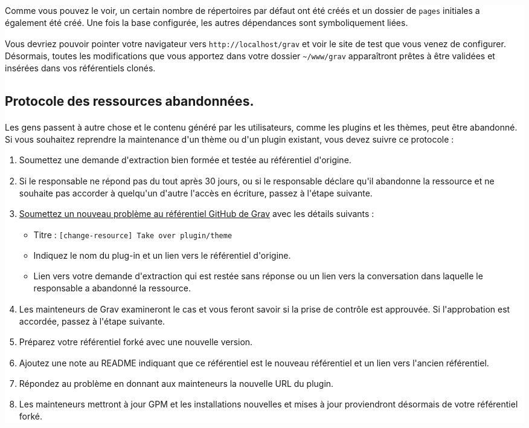 Comme vous pouvez le voir, un certain nombre de répertoires par défaut ont été créés et un dossier de `pages` initiales a également été créé. Une fois la base configurée, les autres dépendances sont symboliquement liées.

Vous devriez pouvoir pointer votre navigateur vers `http://localhost/grav` et voir le site de test que vous venez de configurer. Désormais, toutes les modifications que vous apportez dans votre dossier `~/www/grav` apparaîtront prêtes à être validées et insérées dans vos référentiels clonés.

<h2 id="Protocole des ressources abandonnées">Protocole des ressources abandonnées.
<a href="#Protocole des ressources abandonnées" class="toc-anchor after"></a></h2>

Les gens passent à autre chose et le contenu généré par les utilisateurs, comme les plugins et les thèmes, peut être abandonné. Si vous souhaitez reprendre la maintenance d'un thème ou d'un plugin existant, vous devez suivre ce protocole :

1. Soumettez une demande d'extraction bien formée et testée au référentiel d'origine.

2. Si le responsable ne répond pas du tout après 30 jours, ou si le responsable déclare qu'il abandonne la ressource et ne souhaite pas accorder à quelqu'un d'autre l'accès en écriture, passez à l'étape suivante.

3. [Soumettez un nouveau problème au référentiel GitHub de Grav](https://github.com/getgrav/grav/issues/new?title=%5Bchange-resource%5D%20Take%20over%20Plugin%2FTheme&body=I%20would%20like%20to%20take%20over%20an%20existing%20plugin%2Ftheme.%0AHere%20are%20the%20project%20details%3A%20%2A%2Auser%2Frepository%2A%2A) avec les détails suivants :
    * Titre : `[change-resource] Take over plugin/theme`
    
    * Indiquez le nom du plug-in et un lien vers le référentiel d'origine.
    
    * Lien vers votre demande d'extraction qui est restée sans réponse ou un lien vers la conversation dans laquelle le responsable a abandonné la ressource.

4. Les mainteneurs de Grav examineront le cas et vous feront savoir si la prise de contrôle est approuvée. Si l'approbation est accordée, passez à l'étape suivante.

5. Préparez votre référentiel forké avec une nouvelle version.

6. Ajoutez une note au README indiquant que ce référentiel est le nouveau référentiel et un lien vers l'ancien référentiel.

7. Répondez au problème en donnant aux mainteneurs la nouvelle URL du plugin.

8. Les mainteneurs mettront à jour GPM et les installations nouvelles et mises à jour proviendront désormais de votre référentiel forké.

